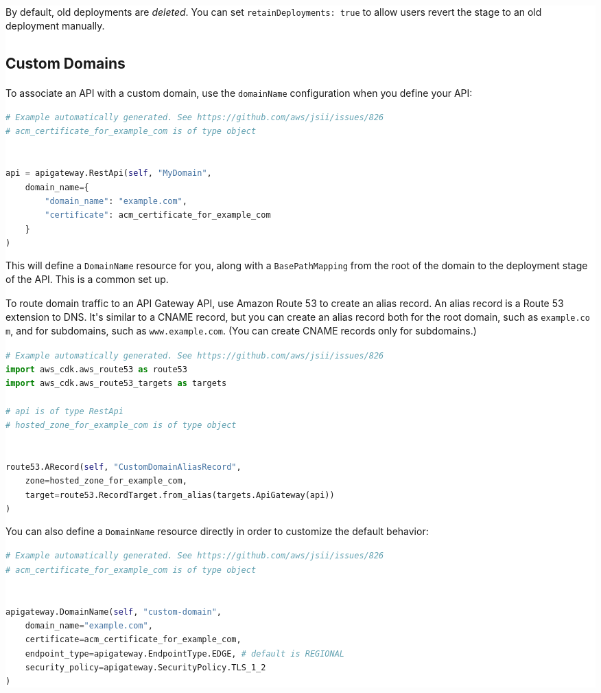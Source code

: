 By default, old deployments are *deleted*. You can set `retainDeployments: true`
to allow users revert the stage to an old deployment manually.

## Custom Domains

To associate an API with a custom domain, use the `domainName` configuration when
you define your API:

```python
# Example automatically generated. See https://github.com/aws/jsii/issues/826
# acm_certificate_for_example_com is of type object


api = apigateway.RestApi(self, "MyDomain",
    domain_name={
        "domain_name": "example.com",
        "certificate": acm_certificate_for_example_com
    }
)
```

This will define a `DomainName` resource for you, along with a `BasePathMapping`
from the root of the domain to the deployment stage of the API. This is a common
set up.

To route domain traffic to an API Gateway API, use Amazon Route 53 to create an
alias record. An alias record is a Route 53 extension to DNS. It's similar to a
CNAME record, but you can create an alias record both for the root domain, such
as `example.com`, and for subdomains, such as `www.example.com`. (You can create
CNAME records only for subdomains.)

```python
# Example automatically generated. See https://github.com/aws/jsii/issues/826
import aws_cdk.aws_route53 as route53
import aws_cdk.aws_route53_targets as targets

# api is of type RestApi
# hosted_zone_for_example_com is of type object


route53.ARecord(self, "CustomDomainAliasRecord",
    zone=hosted_zone_for_example_com,
    target=route53.RecordTarget.from_alias(targets.ApiGateway(api))
)
```

You can also define a `DomainName` resource directly in order to customize the default behavior:

```python
# Example automatically generated. See https://github.com/aws/jsii/issues/826
# acm_certificate_for_example_com is of type object


apigateway.DomainName(self, "custom-domain",
    domain_name="example.com",
    certificate=acm_certificate_for_example_com,
    endpoint_type=apigateway.EndpointType.EDGE, # default is REGIONAL
    security_policy=apigateway.SecurityPolicy.TLS_1_2
)
```
